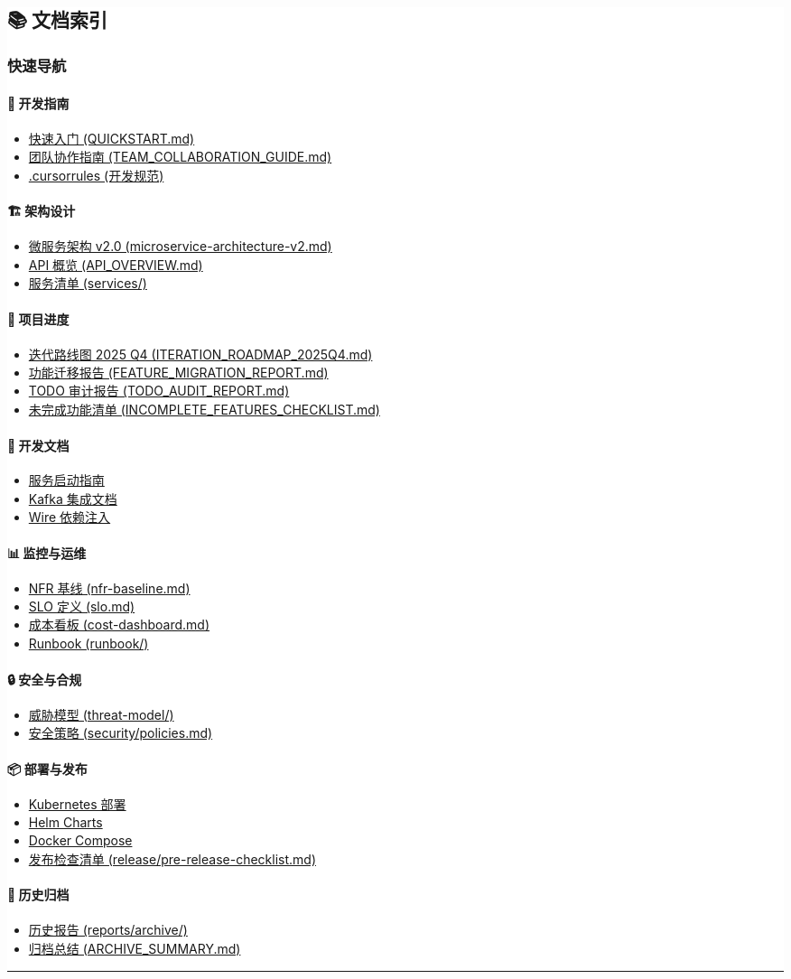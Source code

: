 
## 📚 文档索引

### 快速导航

#### 📖 开发指南

- [快速入门 (QUICKSTART.md)](../QUICKSTART.md)
- [团队协作指南 (TEAM_COLLABORATION_GUIDE.md)](../TEAM_COLLABORATION_GUIDE.md)
- [.cursorrules (开发规范)](../.cursorrules)

#### 🏗️ 架构设计

- [微服务架构 v2.0 (microservice-architecture-v2.md)](arch/microservice-architecture-v2.md)
- [API 概览 (API_OVERVIEW.md)](api/API_OVERVIEW.md)
- [服务清单 (services/)](services/)

#### 📅 项目进度

- [迭代路线图 2025 Q4 (ITERATION_ROADMAP_2025Q4.md)](../ITERATION_ROADMAP_2025Q4.md)
- [功能迁移报告 (FEATURE_MIGRATION_REPORT.md)](../FEATURE_MIGRATION_REPORT.md)
- [TODO 审计报告 (TODO_AUDIT_REPORT.md)](../TODO_AUDIT_REPORT.md)
- [未完成功能清单 (INCOMPLETE_FEATURES_CHECKLIST.md)](INCOMPLETE_FEATURES_CHECKLIST.md)

#### 🔧 开发文档

- [服务启动指南](development/service-startup-guide.md)
- [Kafka 集成文档](development/kafka-integration.md)
- [Wire 依赖注入](development/wire-usage.md)

#### 📊 监控与运维

- [NFR 基线 (nfr-baseline.md)](nfr/nfr-baseline.md)
- [SLO 定义 (slo.md)](nfr/slo.md)
- [成本看板 (cost-dashboard.md)](nfr/cost-dashboard.md)
- [Runbook (runbook/)](runbook/)

#### 🔒 安全与合规

- [威胁模型 (threat-model/)](threat-model/)
- [安全策略 (security/policies.md)](security/policies.md)

#### 📦 部署与发布

- [Kubernetes 部署](../deployments/k8s/)
- [Helm Charts](../deployments/helm/)
- [Docker Compose](../docker-compose.yml)
- [发布检查清单 (release/pre-release-checklist.md)](release/pre-release-checklist.md)

#### 📝 历史归档

- [历史报告 (reports/archive/)](reports/archive/)
- [归档总结 (ARCHIVE_SUMMARY.md)](ARCHIVE_SUMMARY.md)

---

